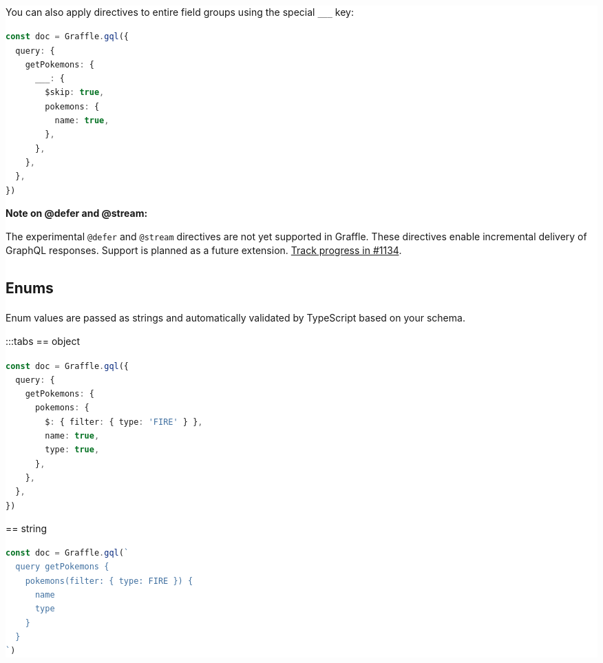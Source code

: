 You can also apply directives to entire field groups using the special `___` key:

```ts
const doc = Graffle.gql({
  query: {
    getPokemons: {
      ___: {
        $skip: true,
        pokemons: {
          name: true,
        },
      },
    },
  },
})
```

**Note on @defer and @stream:**

The experimental `@defer` and `@stream` directives are not yet supported in Graffle. These directives enable incremental delivery of GraphQL responses. Support is planned as a future extension. [Track progress in #1134](https://github.com/graffle-js/graffle/issues/1134).

## Enums

Enum values are passed as strings and automatically validated by TypeScript based on your schema.

:::tabs
== object

```ts
const doc = Graffle.gql({
  query: {
    getPokemons: {
      pokemons: {
        $: { filter: { type: 'FIRE' } },
        name: true,
        type: true,
      },
    },
  },
})
```

== string

```ts
const doc = Graffle.gql(`
  query getPokemons {
    pokemons(filter: { type: FIRE }) {
      name
      type
    }
  }
`)
```
